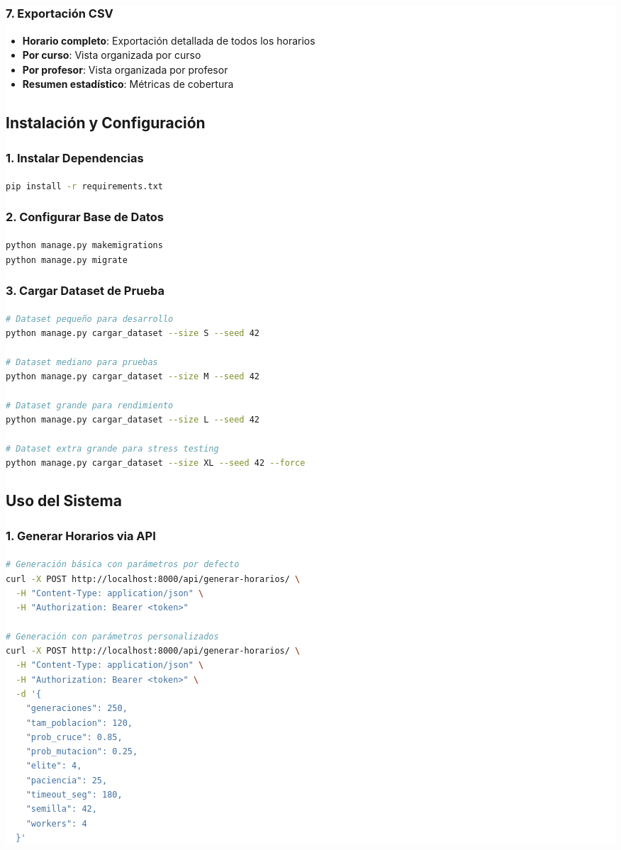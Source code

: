 ### 7. Exportación CSV
- **Horario completo**: Exportación detallada de todos los horarios
- **Por curso**: Vista organizada por curso
- **Por profesor**: Vista organizada por profesor
- **Resumen estadístico**: Métricas de cobertura

## Instalación y Configuración

### 1. Instalar Dependencias
```bash
pip install -r requirements.txt
```

### 2. Configurar Base de Datos
```bash
python manage.py makemigrations
python manage.py migrate
```

### 3. Cargar Dataset de Prueba
```bash
# Dataset pequeño para desarrollo
python manage.py cargar_dataset --size S --seed 42

# Dataset mediano para pruebas
python manage.py cargar_dataset --size M --seed 42

# Dataset grande para rendimiento
python manage.py cargar_dataset --size L --seed 42

# Dataset extra grande para stress testing
python manage.py cargar_dataset --size XL --seed 42 --force
```

## Uso del Sistema

### 1. Generar Horarios via API
```bash
# Generación básica con parámetros por defecto
curl -X POST http://localhost:8000/api/generar-horarios/ \
  -H "Content-Type: application/json" \
  -H "Authorization: Bearer <token>"

# Generación con parámetros personalizados
curl -X POST http://localhost:8000/api/generar-horarios/ \
  -H "Content-Type: application/json" \
  -H "Authorization: Bearer <token>" \
  -d '{
    "generaciones": 250,
    "tam_poblacion": 120,
    "prob_cruce": 0.85,
    "prob_mutacion": 0.25,
    "elite": 4,
    "paciencia": 25,
    "timeout_seg": 180,
    "semilla": 42,
    "workers": 4
  }'
```
